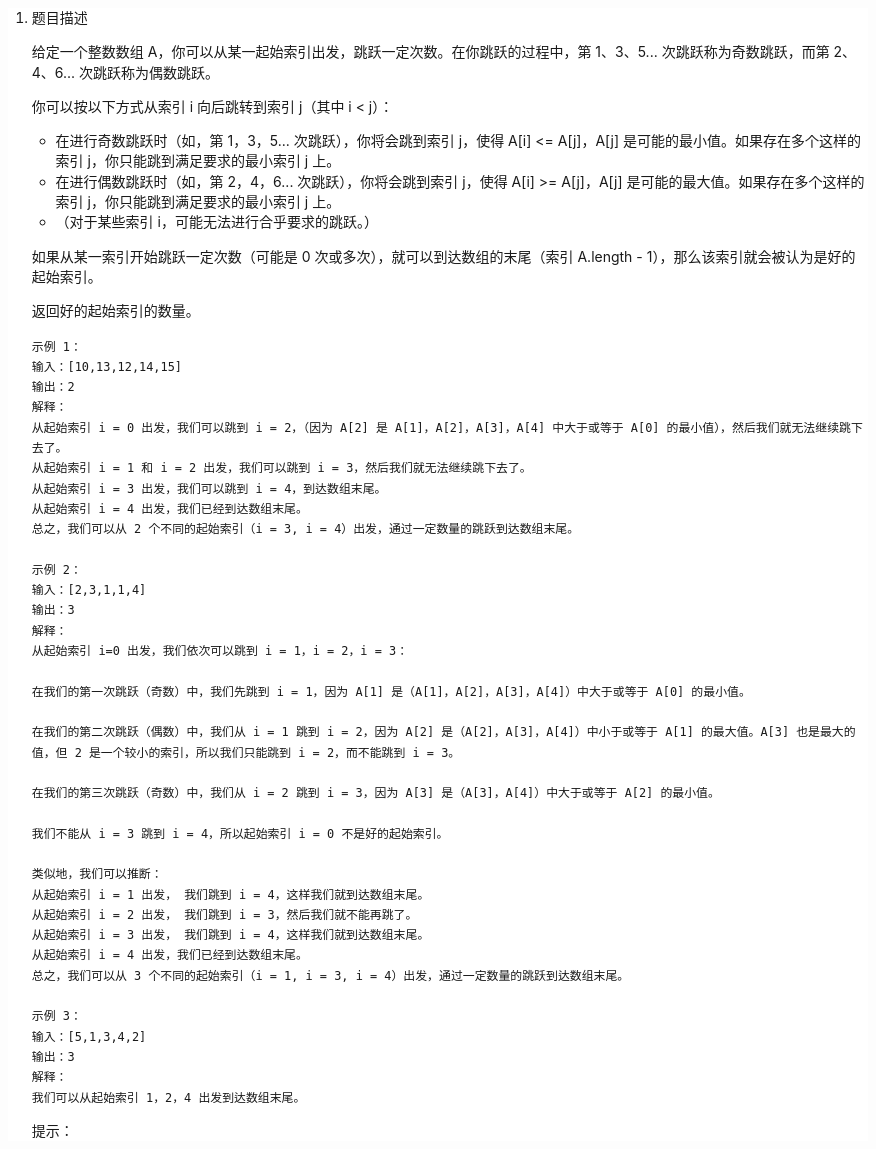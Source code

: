 1. 题目描述

   给定一个整数数组 A，你可以从某一起始索引出发，跳跃一定次数。在你跳跃的过程中，第 1、3、5... 次跳跃称为奇数跳跃，而第 2、4、6... 次跳跃称为偶数跳跃。

   你可以按以下方式从索引 i 向后跳转到索引 j（其中 i < j）：

   - 在进行奇数跳跃时（如，第 1，3，5... 次跳跃），你将会跳到索引 j，使得 A[i] <= A[j]，A[j] 是可能的最小值。如果存在多个这样的索引 j，你只能跳到满足要求的最小索引 j 上。
   - 在进行偶数跳跃时（如，第 2，4，6... 次跳跃），你将会跳到索引 j，使得 A[i] >= A[j]，A[j] 是可能的最大值。如果存在多个这样的索引 j，你只能跳到满足要求的最小索引 j 上。
   - （对于某些索引 i，可能无法进行合乎要求的跳跃。）

   如果从某一索引开始跳跃一定次数（可能是 0 次或多次），就可以到达数组的末尾（索引 A.length - 1），那么该索引就会被认为是好的起始索引。

   返回好的起始索引的数量。

    ```
   示例 1：
   输入：[10,13,12,14,15]
   输出：2
   解释： 
   从起始索引 i = 0 出发，我们可以跳到 i = 2，（因为 A[2] 是 A[1]，A[2]，A[3]，A[4] 中大于或等于 A[0] 的最小值），然后我们就无法继续跳下去了。
   从起始索引 i = 1 和 i = 2 出发，我们可以跳到 i = 3，然后我们就无法继续跳下去了。
   从起始索引 i = 3 出发，我们可以跳到 i = 4，到达数组末尾。
   从起始索引 i = 4 出发，我们已经到达数组末尾。
   总之，我们可以从 2 个不同的起始索引（i = 3, i = 4）出发，通过一定数量的跳跃到达数组末尾。
   
   示例 2：
   输入：[2,3,1,1,4]
   输出：3
   解释：
   从起始索引 i=0 出发，我们依次可以跳到 i = 1，i = 2，i = 3：
   
   在我们的第一次跳跃（奇数）中，我们先跳到 i = 1，因为 A[1] 是（A[1]，A[2]，A[3]，A[4]）中大于或等于 A[0] 的最小值。
   
   在我们的第二次跳跃（偶数）中，我们从 i = 1 跳到 i = 2，因为 A[2] 是（A[2]，A[3]，A[4]）中小于或等于 A[1] 的最大值。A[3] 也是最大的值，但 2 是一个较小的索引，所以我们只能跳到 i = 2，而不能跳到 i = 3。
   
   在我们的第三次跳跃（奇数）中，我们从 i = 2 跳到 i = 3，因为 A[3] 是（A[3]，A[4]）中大于或等于 A[2] 的最小值。
   
   我们不能从 i = 3 跳到 i = 4，所以起始索引 i = 0 不是好的起始索引。
   
   类似地，我们可以推断：
   从起始索引 i = 1 出发， 我们跳到 i = 4，这样我们就到达数组末尾。
   从起始索引 i = 2 出发， 我们跳到 i = 3，然后我们就不能再跳了。
   从起始索引 i = 3 出发， 我们跳到 i = 4，这样我们就到达数组末尾。
   从起始索引 i = 4 出发，我们已经到达数组末尾。
   总之，我们可以从 3 个不同的起始索引（i = 1, i = 3, i = 4）出发，通过一定数量的跳跃到达数组末尾。
   
   示例 3：
   输入：[5,1,3,4,2]
   输出：3
   解释： 
   我们可以从起始索引 1，2，4 出发到达数组末尾。
    ```


   提示：
